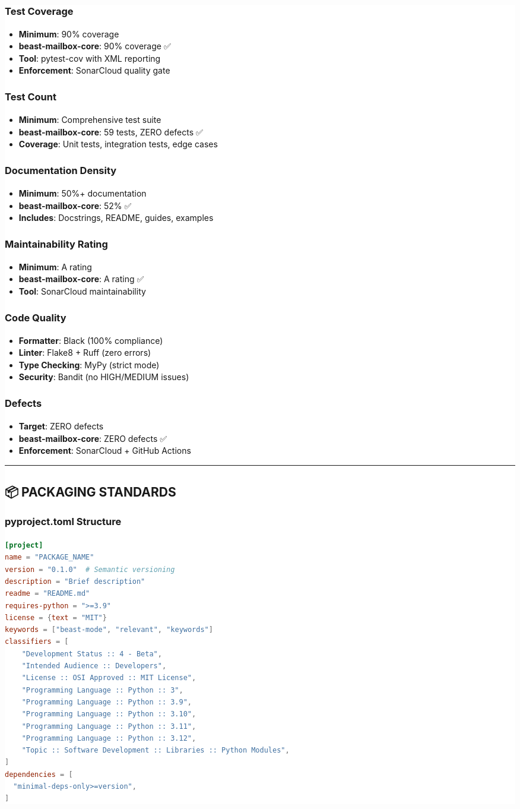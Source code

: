 ### Test Coverage
- **Minimum**: 90% coverage
- **beast-mailbox-core**: 90% coverage ✅
- **Tool**: pytest-cov with XML reporting
- **Enforcement**: SonarCloud quality gate

### Test Count
- **Minimum**: Comprehensive test suite
- **beast-mailbox-core**: 59 tests, ZERO defects ✅
- **Coverage**: Unit tests, integration tests, edge cases

### Documentation Density
- **Minimum**: 50%+ documentation
- **beast-mailbox-core**: 52% ✅
- **Includes**: Docstrings, README, guides, examples

### Maintainability Rating
- **Minimum**: A rating
- **beast-mailbox-core**: A rating ✅
- **Tool**: SonarCloud maintainability

### Code Quality
- **Formatter**: Black (100% compliance)
- **Linter**: Flake8 + Ruff (zero errors)
- **Type Checking**: MyPy (strict mode)
- **Security**: Bandit (no HIGH/MEDIUM issues)

### Defects
- **Target**: ZERO defects
- **beast-mailbox-core**: ZERO defects ✅
- **Enforcement**: SonarCloud + GitHub Actions

---

## 📦 PACKAGING STANDARDS

### pyproject.toml Structure

```toml
[project]
name = "PACKAGE_NAME"
version = "0.1.0"  # Semantic versioning
description = "Brief description"
readme = "README.md"
requires-python = ">=3.9"
license = {text = "MIT"}
keywords = ["beast-mode", "relevant", "keywords"]
classifiers = [
    "Development Status :: 4 - Beta",
    "Intended Audience :: Developers",
    "License :: OSI Approved :: MIT License",
    "Programming Language :: Python :: 3",
    "Programming Language :: Python :: 3.9",
    "Programming Language :: Python :: 3.10",
    "Programming Language :: Python :: 3.11",
    "Programming Language :: Python :: 3.12",
    "Topic :: Software Development :: Libraries :: Python Modules",
]
dependencies = [
  "minimal-deps-only>=version",
]

```